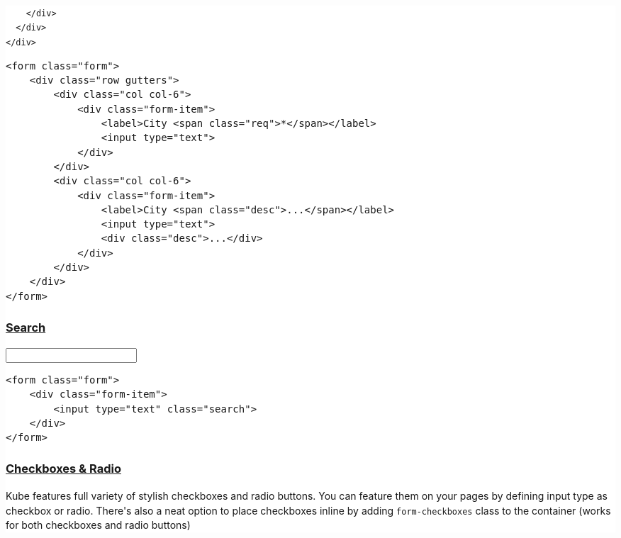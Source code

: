         </div>
      </div>
    </div>
  </form>
  <pre class="code skip">&lt;form <span class="hljs-class"><span class="hljs-keyword">class</span></span>=<span class="hljs-string">"form"</span>&gt;
    <span class="xml"><span class="hljs-tag">&lt;<span class="hljs-name">div</span> <span class="hljs-attr">class</span>=<span class="hljs-string">"row gutters"</span>&gt;</span>
        <span class="hljs-tag">&lt;<span class="hljs-name">div</span> <span class="hljs-attr">class</span>=<span class="hljs-string">"col col-6"</span>&gt;</span>
            <span class="hljs-tag">&lt;<span class="hljs-name">div</span> <span class="hljs-attr">class</span>=<span class="hljs-string">"form-item"</span>&gt;</span>
                <span class="hljs-tag">&lt;<span class="hljs-name">label</span>&gt;</span>City <span class="hljs-tag">&lt;<span class="hljs-name">span</span> <span class="hljs-attr">class</span>=<span class="hljs-string">"req"</span>&gt;</span>*<span class="hljs-tag">&lt;/<span class="hljs-name">span</span>&gt;</span><span class="hljs-tag">&lt;/<span class="hljs-name">label</span>&gt;</span>
                <span class="hljs-tag">&lt;<span class="hljs-name">input</span> <span class="hljs-attr">type</span>=<span class="hljs-string">"text"</span>&gt;</span>
            <span class="hljs-tag">&lt;/<span class="hljs-name">div</span>&gt;</span>
        <span class="hljs-tag">&lt;/<span class="hljs-name">div</span>&gt;</span>
        <span class="hljs-tag">&lt;<span class="hljs-name">div</span> <span class="hljs-attr">class</span>=<span class="hljs-string">"col col-6"</span>&gt;</span>
            <span class="hljs-tag">&lt;<span class="hljs-name">div</span> <span class="hljs-attr">class</span>=<span class="hljs-string">"form-item"</span>&gt;</span>
                <span class="hljs-tag">&lt;<span class="hljs-name">label</span>&gt;</span>City <span class="hljs-tag">&lt;<span class="hljs-name">span</span> <span class="hljs-attr">class</span>=<span class="hljs-string">"desc"</span>&gt;</span>...<span class="hljs-tag">&lt;/<span class="hljs-name">span</span>&gt;</span><span class="hljs-tag">&lt;/<span class="hljs-name">label</span>&gt;</span>
                <span class="hljs-tag">&lt;<span class="hljs-name">input</span> <span class="hljs-attr">type</span>=<span class="hljs-string">"text"</span>&gt;</span>
                <span class="hljs-tag">&lt;<span class="hljs-name">div</span> <span class="hljs-attr">class</span>=<span class="hljs-string">"desc"</span>&gt;</span>...<span class="hljs-tag">&lt;/<span class="hljs-name">div</span>&gt;</span>
            <span class="hljs-tag">&lt;/<span class="hljs-name">div</span>&gt;</span>
        <span class="hljs-tag">&lt;/<span class="hljs-name">div</span>&gt;</span>
    <span class="hljs-tag">&lt;/<span class="hljs-name">div</span>&gt;</span>
<span class="hljs-tag">&lt;/<span class="hljs-name">form</span>&gt;</span>
</span></pre>
</div>
<h3 class="section-head" id="h-search"><a href="#h-search">Search</a></h3>
<div class="example">
  <form class="form">
    <div class="form-item">
      <input class="search" type="text">
    </div>
  </form>
  <pre class="code skip">&lt;form <span class="hljs-class"><span class="hljs-keyword">class</span></span>=<span class="hljs-string">"form"</span>&gt;
    &lt;div <span class="hljs-class"><span class="hljs-keyword">class</span></span>=<span class="hljs-string">"form-item"</span>&gt;
        &lt;input <span class="hljs-class"><span class="hljs-keyword">type</span></span>=<span class="hljs-string">"text"</span> <span class="hljs-class"><span class="hljs-keyword">class</span></span>=<span class="hljs-string">"search"</span>&gt;
    &lt;/div&gt;
&lt;/form&gt;
</pre>
</div>
<h3 class="section-head" id="h-checkboxes"><a href="#h-checkboxes">Checkboxes &amp; Radio</a></h3>
<p>Kube features full variety of stylish checkboxes and radio buttons. You can feature them on your pages by defining input type as checkbox or radio. There's also a neat option to place checkboxes inline by adding <code>form-checkboxes</code> class to the container (works for both checkboxes and radio buttons)</p>
<div class="example">
  <form action="" class="form" method="post">
